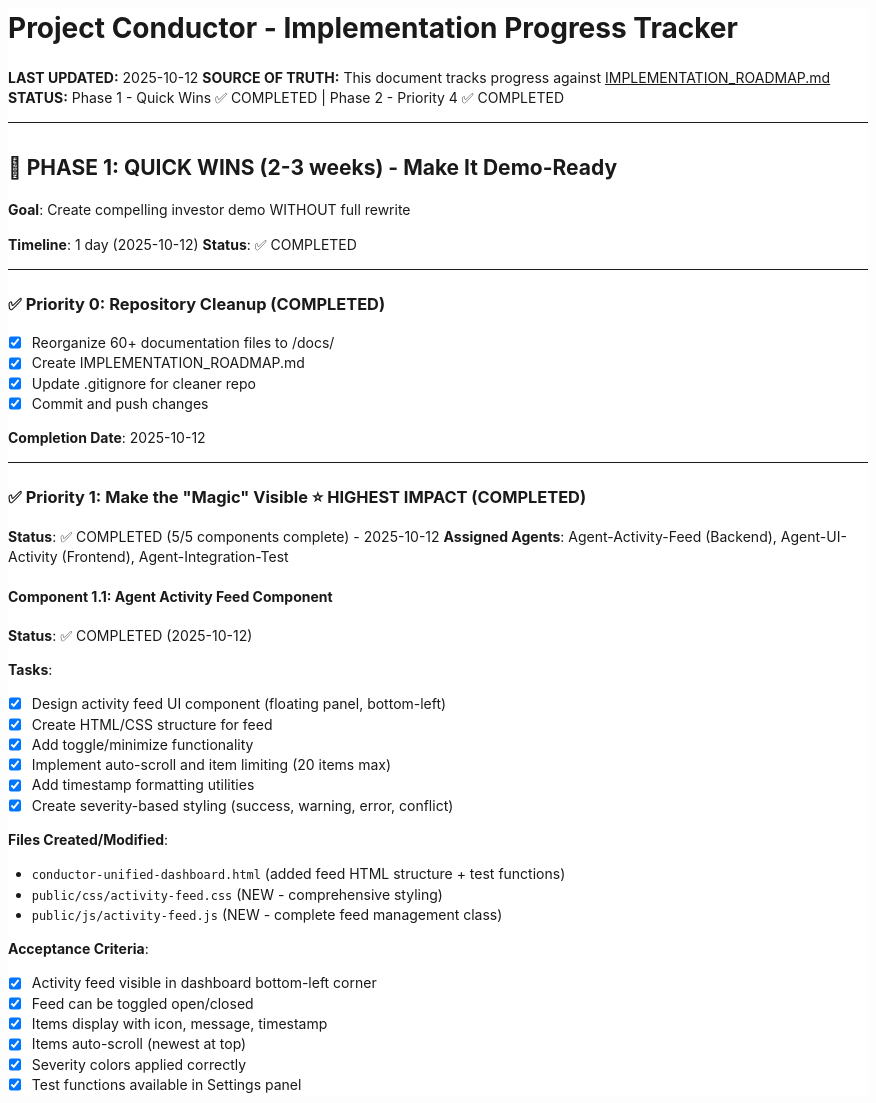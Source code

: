 # Project Conductor - Implementation Progress Tracker

**LAST UPDATED:** 2025-10-12
**SOURCE OF TRUTH:** This document tracks progress against [IMPLEMENTATION_ROADMAP.md](IMPLEMENTATION_ROADMAP.md)
**STATUS:** Phase 1 - Quick Wins ✅ COMPLETED | Phase 2 - Priority 4 ✅ COMPLETED

---

## 🎯 PHASE 1: QUICK WINS (2-3 weeks) - Make It Demo-Ready

**Goal**: Create compelling investor demo WITHOUT full rewrite

**Timeline**: 1 day (2025-10-12)
**Status**: ✅ COMPLETED

---

### ✅ Priority 0: Repository Cleanup (COMPLETED)
- [x] Reorganize 60+ documentation files to /docs/
- [x] Create IMPLEMENTATION_ROADMAP.md
- [x] Update .gitignore for cleaner repo
- [x] Commit and push changes

**Completion Date**: 2025-10-12

---

### ✅ Priority 1: Make the "Magic" Visible ⭐ HIGHEST IMPACT (COMPLETED)

**Status**: ✅ COMPLETED (5/5 components complete) - 2025-10-12
**Assigned Agents**: Agent-Activity-Feed (Backend), Agent-UI-Activity (Frontend), Agent-Integration-Test

#### Component 1.1: Agent Activity Feed Component
**Status**: ✅ COMPLETED (2025-10-12)

**Tasks**:
- [x] Design activity feed UI component (floating panel, bottom-left)
- [x] Create HTML/CSS structure for feed
- [x] Add toggle/minimize functionality
- [x] Implement auto-scroll and item limiting (20 items max)
- [x] Add timestamp formatting utilities
- [x] Create severity-based styling (success, warning, error, conflict)

**Files Created/Modified**:
- `conductor-unified-dashboard.html` (added feed HTML structure + test functions)
- `public/css/activity-feed.css` (NEW - comprehensive styling)
- `public/js/activity-feed.js` (NEW - complete feed management class)

**Acceptance Criteria**:
- [x] Activity feed visible in dashboard bottom-left corner
- [x] Feed can be toggled open/closed
- [x] Items display with icon, message, timestamp
- [x] Items auto-scroll (newest at top)
- [x] Severity colors applied correctly
- [x] Test functions available in Settings panel

